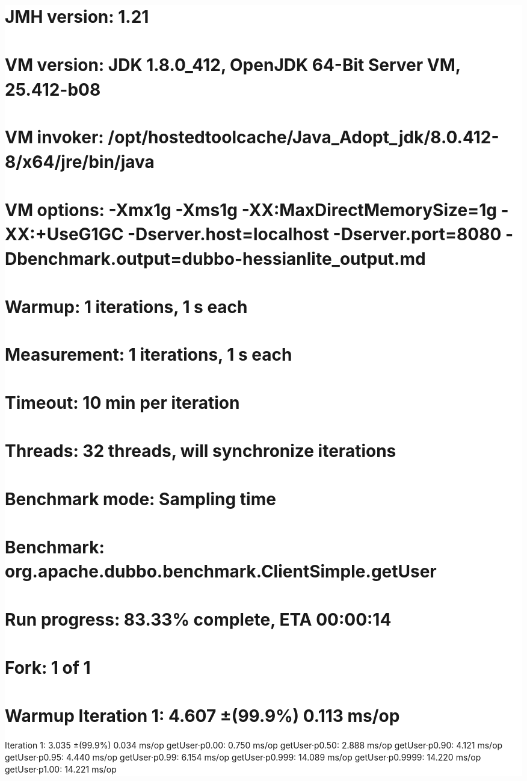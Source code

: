 
# JMH version: 1.21
# VM version: JDK 1.8.0_412, OpenJDK 64-Bit Server VM, 25.412-b08
# VM invoker: /opt/hostedtoolcache/Java_Adopt_jdk/8.0.412-8/x64/jre/bin/java
# VM options: -Xmx1g -Xms1g -XX:MaxDirectMemorySize=1g -XX:+UseG1GC -Dserver.host=localhost -Dserver.port=8080 -Dbenchmark.output=dubbo-hessianlite_output.md
# Warmup: 1 iterations, 1 s each
# Measurement: 1 iterations, 1 s each
# Timeout: 10 min per iteration
# Threads: 32 threads, will synchronize iterations
# Benchmark mode: Sampling time
# Benchmark: org.apache.dubbo.benchmark.ClientSimple.getUser

# Run progress: 83.33% complete, ETA 00:00:14
# Fork: 1 of 1
# Warmup Iteration   1: 4.607 ±(99.9%) 0.113 ms/op
Iteration   1: 3.035 ±(99.9%) 0.034 ms/op
                 getUser·p0.00:   0.750 ms/op
                 getUser·p0.50:   2.888 ms/op
                 getUser·p0.90:   4.121 ms/op
                 getUser·p0.95:   4.440 ms/op
                 getUser·p0.99:   6.154 ms/op
                 getUser·p0.999:  14.089 ms/op
                 getUser·p0.9999: 14.220 ms/op
                 getUser·p1.00:   14.221 ms/op


